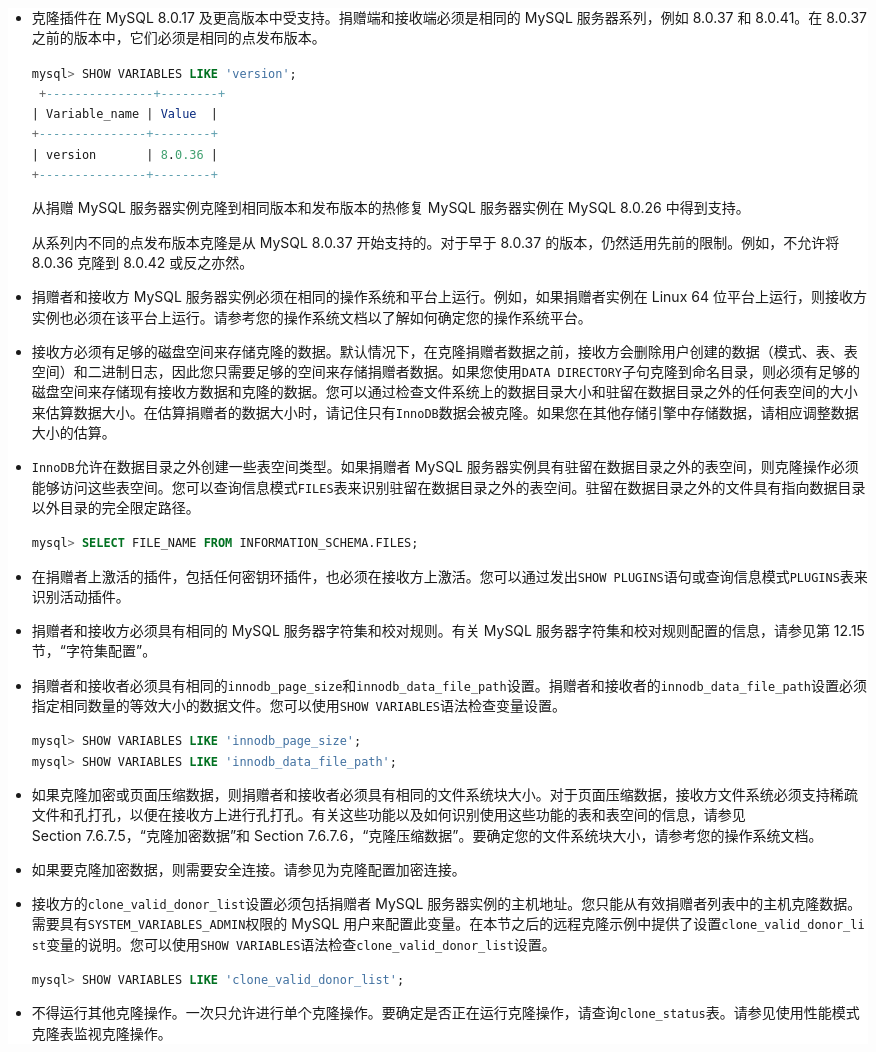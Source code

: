 +   克隆插件在 MySQL 8.0.17 及更高版本中受支持。捐赠端和接收端必须是相同的 MySQL 服务器系列，例如 8.0.37 和 8.0.41。在 8.0.37 之前的版本中，它们必须是相同的点发布版本。

    ```sql
    mysql> SHOW VARIABLES LIKE 'version';
     +---------------+--------+
    | Variable_name | Value  |
    +---------------+--------+
    | version       | 8.0.36 |
    +---------------+--------+
    ```

    从捐赠 MySQL 服务器实例克隆到相同版本和发布版本的热修复 MySQL 服务器实例在 MySQL 8.0.26 中得到支持。

    从系列内不同的点发布版本克隆是从 MySQL 8.0.37 开始支持的。对于早于 8.0.37 的版本，仍然适用先前的限制。例如，不允许将 8.0.36 克隆到 8.0.42 或反之亦然。

+   捐赠者和接收方 MySQL 服务器实例必须在相同的操作系统和平台上运行。例如，如果捐赠者实例在 Linux 64 位平台上运行，则接收方实例也必须在该平台上运行。请参考您的操作系统文档以了解如何确定您的操作系统平台。

+   接收方必须有足够的磁盘空间来存储克隆的数据。默认情况下，在克隆捐赠者数据之前，接收方会删除用户创建的数据（模式、表、表空间）和二进制日志，因此您只需要足够的空间来存储捐赠者数据。如果您使用`DATA DIRECTORY`子句克隆到命名目录，则必须有足够的磁盘空间来存储现有接收方数据和克隆的数据。您可以通过检查文件系统上的数据目录大小和驻留在数据目录之外的任何表空间的大小来估算数据大小。在估算捐赠者的数据大小时，请记住只有`InnoDB`数据会被克隆。如果您在其他存储引擎中存储数据，请相应调整数据大小的估算。

+   `InnoDB`允许在数据目录之外创建一些表空间类型。如果捐赠者 MySQL 服务器实例具有驻留在数据目录之外的表空间，则克隆操作必须能够访问这些表空间。您可以查询信息模式`FILES`表来识别驻留在数据目录之外的表空间。驻留在数据目录之外的文件具有指向数据目录以外目录的完全限定路径。

    ```sql
    mysql> SELECT FILE_NAME FROM INFORMATION_SCHEMA.FILES;
    ```

+   在捐赠者上激活的插件，包括任何密钥环插件，也必须在接收方上激活。您可以通过发出`SHOW PLUGINS`语句或查询信息模式`PLUGINS`表来识别活动插件。

+   捐赠者和接收方必须具有相同的 MySQL 服务器字符集和校对规则。有关 MySQL 服务器字符集和校对规则配置的信息，请参见第 12.15 节，“字符集配置”。

+   捐赠者和接收者必须具有相同的`innodb_page_size`和`innodb_data_file_path`设置。捐赠者和接收者的`innodb_data_file_path`设置必须指定相同数量的等效大小的数据文件。您可以使用`SHOW VARIABLES`语法检查变量设置。

    ```sql
    mysql> SHOW VARIABLES LIKE 'innodb_page_size';
    mysql> SHOW VARIABLES LIKE 'innodb_data_file_path';
    ```

+   如果克隆加密或页面压缩数据，则捐赠者和接收者必须具有相同的文件系统块大小。对于页面压缩数据，接收方文件系统必须支持稀疏文件和孔打孔，以便在接收方上进行孔打孔。有关这些功能以及如何识别使用这些功能的表和表空间的信息，请参见 Section 7.6.7.5，“克隆加密数据”和 Section 7.6.7.6，“克隆压缩数据”。要确定您的文件系统块大小，请参考您的操作系统文档。

+   如果要克隆加密数据，则需要安全连接。请参见为克隆配置加密连接。

+   接收方的`clone_valid_donor_list`设置必须包括捐赠者 MySQL 服务器实例的主机地址。您只能从有效捐赠者列表中的主机克隆数据。需要具有`SYSTEM_VARIABLES_ADMIN`权限的 MySQL 用户来配置此变量。在本节之后的远程克隆示例中提供了设置`clone_valid_donor_list`变量的说明。您可以使用`SHOW VARIABLES`语法检查`clone_valid_donor_list`设置。

    ```sql
    mysql> SHOW VARIABLES LIKE 'clone_valid_donor_list';
    ```

+   不得运行其他克隆操作。一次只允许进行单个克隆操作。要确定是否正在运行克隆操作，请查询`clone_status`表。请参见使用性能模式克隆表监视克隆操作。
